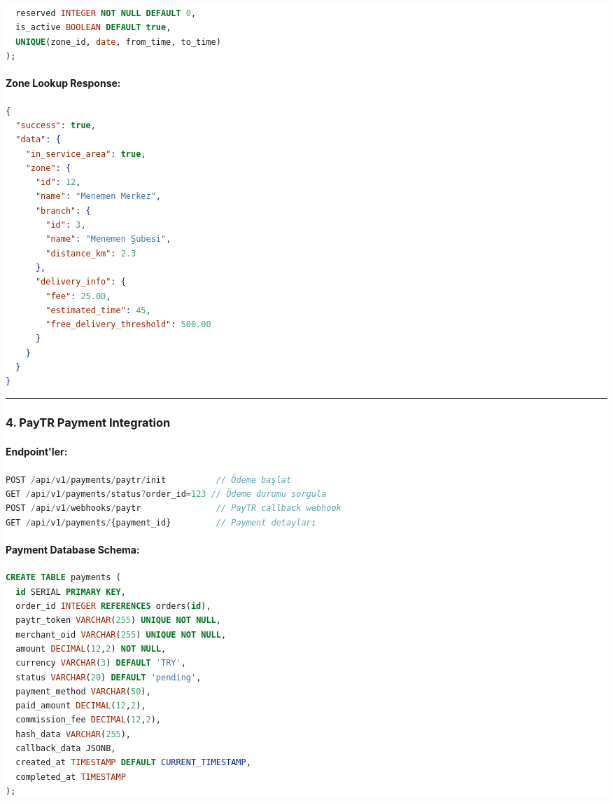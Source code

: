 ```sql
  reserved INTEGER NOT NULL DEFAULT 0,
  is_active BOOLEAN DEFAULT true,
  UNIQUE(zone_id, date, from_time, to_time)
);
```

#### Zone Lookup Response:
```json
{
  "success": true,
  "data": {
    "in_service_area": true,
    "zone": {
      "id": 12,
      "name": "Menemen Merkez",
      "branch": {
        "id": 3,
        "name": "Menemen Şubesi",
        "distance_km": 2.3
      },
      "delivery_info": {
        "fee": 25.00,
        "estimated_time": 45,
        "free_delivery_threshold": 500.00
      }
    }
  }
}
```

---

### 4. PayTR Payment Integration

#### Endpoint'ler:
```typescript
POST /api/v1/payments/paytr/init          // Ödeme başlat
GET /api/v1/payments/status?order_id=123 // Ödeme durumu sorgula
POST /api/v1/webhooks/paytr               // PayTR callback webhook
GET /api/v1/payments/{payment_id}         // Payment detayları
```

#### Payment Database Schema:
```sql
CREATE TABLE payments (
  id SERIAL PRIMARY KEY,
  order_id INTEGER REFERENCES orders(id),
  paytr_token VARCHAR(255) UNIQUE NOT NULL,
  merchant_oid VARCHAR(255) UNIQUE NOT NULL,
  amount DECIMAL(12,2) NOT NULL,
  currency VARCHAR(3) DEFAULT 'TRY',
  status VARCHAR(20) DEFAULT 'pending',
  payment_method VARCHAR(50),
  paid_amount DECIMAL(12,2),
  commission_fee DECIMAL(12,2),
  hash_data VARCHAR(255),
  callback_data JSONB,
  created_at TIMESTAMP DEFAULT CURRENT_TIMESTAMP,
  completed_at TIMESTAMP
);
```
